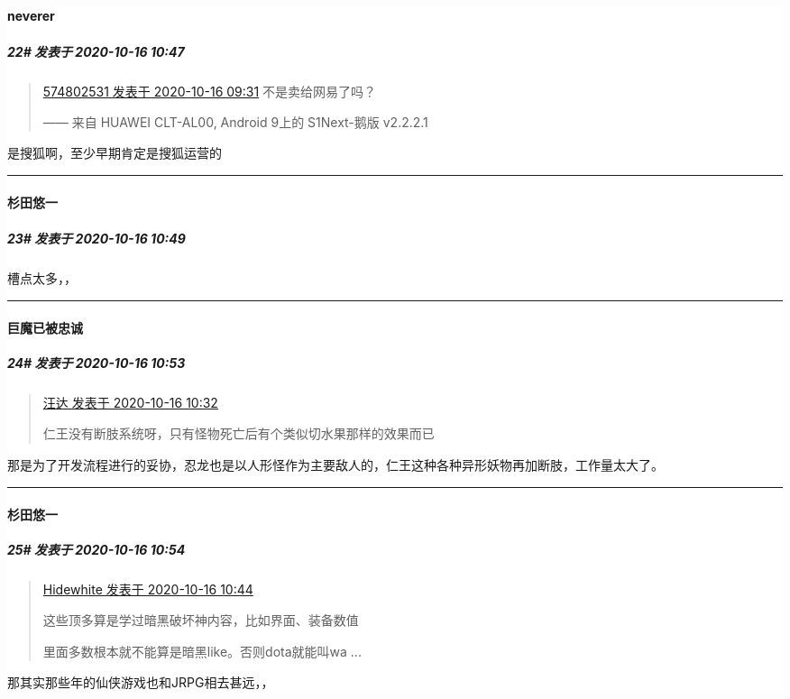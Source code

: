 ####  neverer  
##### 22#       发表于 2020-10-16 10:47



<blockquote><a href="httphttps://bbs.saraba1st.com/2b/forum.php?mod=redirect&amp;goto=findpost&amp;pid=49063674&amp;ptid=1965396" target="_blank">574802531 发表于 2020-10-16 09:31</a>
不是卖给网易了吗？

—— 来自 HUAWEI CLT-AL00, Android 9上的 S1Next-鹅版 v2.2.2.1</blockquote>
是搜狐啊，至少早期肯定是搜狐运营的







*****

####  杉田悠一  
##### 23#       发表于 2020-10-16 10:49




槽点太多，，







*****

####  巨魔已被忠诚  
##### 24#       发表于 2020-10-16 10:53



<blockquote><a href="httphttps://bbs.saraba1st.com/2b/forum.php?mod=redirect&amp;goto=findpost&amp;pid=49064280&amp;ptid=1965396" target="_blank">汪达 发表于 2020-10-16 10:32</a>

仁王没有断肢系统呀，只有怪物死亡后有个类似切水果那样的效果而已</blockquote>
那是为了开发流程进行的妥协，忍龙也是以人形怪作为主要敌人的，仁王这种各种异形妖物再加断肢，工作量太大了。







*****

####  杉田悠一  
##### 25#       发表于 2020-10-16 10:54



<blockquote><a href="httphttps://bbs.saraba1st.com/2b/forum.php?mod=redirect&amp;goto=findpost&amp;pid=49064435&amp;ptid=1965396" target="_blank">Hidewhite 发表于 2020-10-16 10:44</a>

这些顶多算是学过暗黑破坏神内容，比如界面、装备数值

里面多数根本就不能算是暗黑like。否则dota就能叫wa ...</blockquote>
那其实那些年的仙侠游戏也和JRPG相去甚远，，
